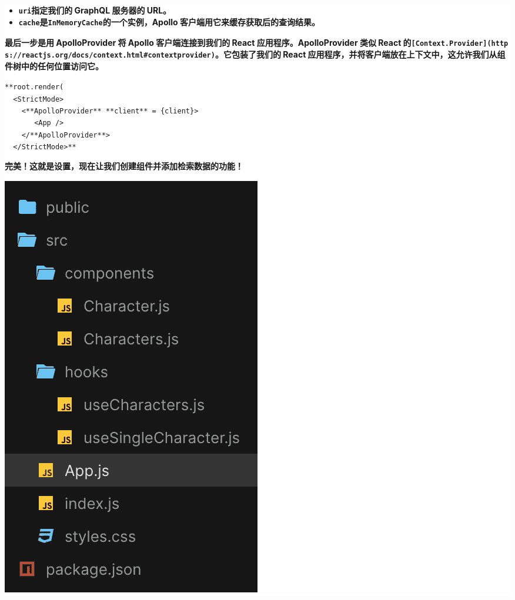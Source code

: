 *   **`uri`指定我们的 GraphQL 服务器的 URL。**
*   **`cache`是`InMemoryCache`的一个实例，Apollo 客户端用它来缓存获取后的查询结果。**

**最后一步是用 **ApolloProvider** 将 Apollo 客户端连接到我们的 React 应用程序。ApolloProvider 类似 React 的`[Context.Provider](https://reactjs.org/docs/context.html#contextprovider)`。它包装了我们的 React 应用程序，并将客户端放在上下文中，这允许我们从组件树中的任何位置访问它。**

```
**root.render(
  <StrictMode>
    <**ApolloProvider** **client** = {client}>
       <App />
    </**ApolloProvider**>
  </StrictMode>**
```

**完美！这就是设置，现在让我们创建组件并添加检索数据的功能！**

**![](img/05b92b0d3d8ba54930b5f7a003a33356.png)**

